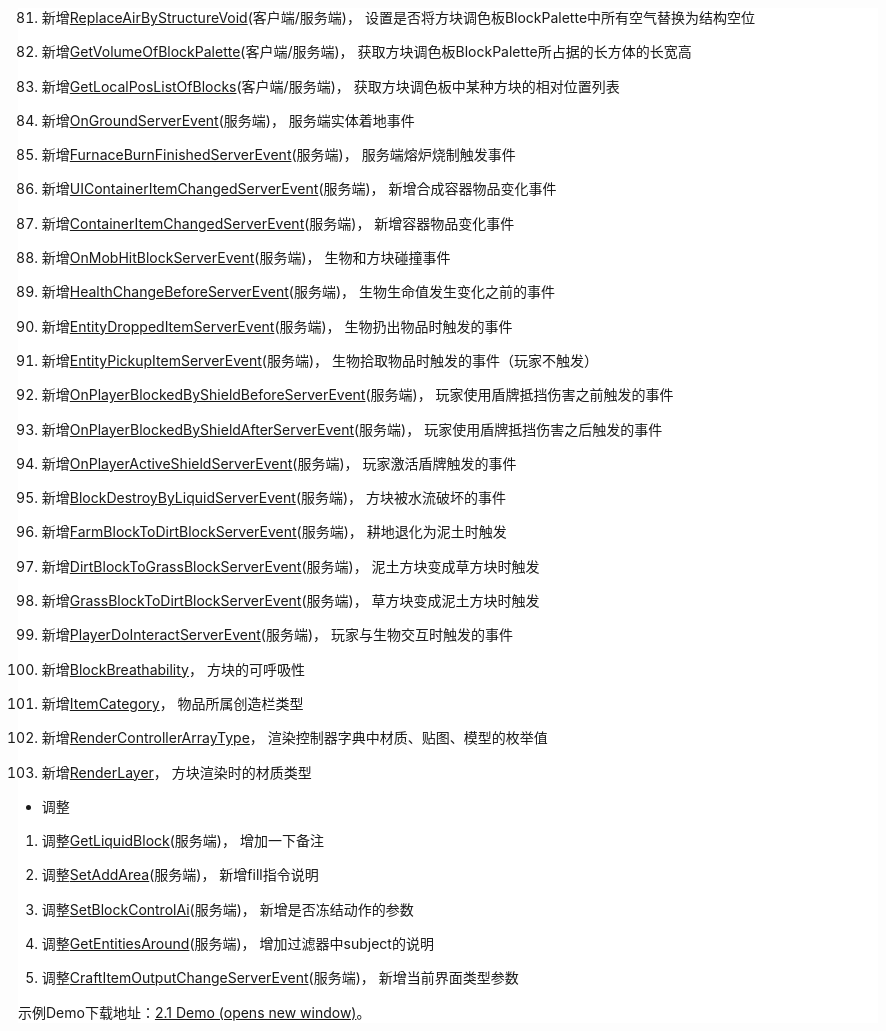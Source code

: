 81.  新增[ReplaceAirByStructureVoid](/接口/方块/方块调色板#replaceairbystructurevoid)(客户端/服务端)， 设置是否将方块调色板BlockPalette中所有空气替换为结构空位
     
82.  新增[GetVolumeOfBlockPalette](/接口/方块/方块调色板#getvolumeofblockpalette)(客户端/服务端)， 获取方块调色板BlockPalette所占据的长方体的长宽高
     
83.  新增[GetLocalPosListOfBlocks](/接口/方块/方块调色板#getlocalposlistofblocks)(客户端/服务端)， 获取方块调色板中某种方块的相对位置列表
     
84.  新增[OnGroundServerEvent](/事件/实体#ongroundserverevent)(服务端)， 服务端实体着地事件
     
85.  新增[FurnaceBurnFinishedServerEvent](/事件/物品#furnaceburnfinishedserverevent)(服务端)， 服务端熔炉烧制触发事件
     
86.  新增[UIContainerItemChangedServerEvent](/事件/物品#uicontaineritemchangedserverevent)(服务端)， 新增合成容器物品变化事件
     
87.  新增[ContainerItemChangedServerEvent](/事件/物品#containeritemchangedserverevent)(服务端)， 新增容器物品变化事件
     
88.  新增[OnMobHitBlockServerEvent](/事件/实体#onmobhitblockserverevent)(服务端)， 生物和方块碰撞事件
     
89.  新增[HealthChangeBeforeServerEvent](/事件/实体#healthchangebeforeserverevent)(服务端)， 生物生命值发生变化之前的事件
     
90.  新增[EntityDroppedItemServerEvent](/事件/实体#entitydroppeditemserverevent)(服务端)， 生物扔出物品时触发的事件
     
91.  新增[EntityPickupItemServerEvent](/事件/实体#entitypickupitemserverevent)(服务端)， 生物拾取物品时触发的事件（玩家不触发）
     
92.  新增[OnPlayerBlockedByShieldBeforeServerEvent](/事件/物品#onplayerblockedbyshieldbeforeserverevent)(服务端)， 玩家使用盾牌抵挡伤害之前触发的事件
     
93.  新增[OnPlayerBlockedByShieldAfterServerEvent](/事件/物品#onplayerblockedbyshieldafterserverevent)(服务端)， 玩家使用盾牌抵挡伤害之后触发的事件
     
94.  新增[OnPlayerActiveShieldServerEvent](/事件/物品#onplayeractiveshieldserverevent)(服务端)， 玩家激活盾牌触发的事件
     
95.  新增[BlockDestroyByLiquidServerEvent](/事件/方块#blockdestroybyliquidserverevent)(服务端)， 方块被水流破坏的事件
     
96.  新增[FarmBlockToDirtBlockServerEvent](/事件/方块#farmblocktodirtblockserverevent)(服务端)， 耕地退化为泥土时触发
     
97.  新增[DirtBlockToGrassBlockServerEvent](/事件/方块#dirtblocktograssblockserverevent)(服务端)， 泥土方块变成草方块时触发
     
98.  新增[GrassBlockToDirtBlockServerEvent](/事件/方块#grassblocktodirtblockserverevent)(服务端)， 草方块变成泥土方块时触发
     
99.  新增[PlayerDoInteractServerEvent](/事件/实体#playerdointeractserverevent)(服务端)， 玩家与生物交互时触发的事件
     
100.  新增[BlockBreathability](/枚举值/BlockBreathability)， 方块的可呼吸性
      
101.  新增[ItemCategory](/枚举值/ItemCategory)， 物品所属创造栏类型
      
102.  新增[RenderControllerArrayType](/枚举值/RenderControllerArrayType)， 渲染控制器字典中材质、贴图、模型的枚举值
      
103.  新增[RenderLayer](/枚举值/RenderLayer)， 方块渲染时的材质类型
      

*   调整

1.  调整[GetLiquidBlock](/接口/世界/方块管理#getliquidblock)(服务端)， 增加一下备注
    
2.  调整[SetAddArea](/接口/世界/地图#setaddarea)(服务端)， 新增fill指令说明
    
3.  调整[SetBlockControlAi](/接口/实体/行为#setblockcontrolai)(服务端)， 新增是否冻结动作的参数
    
4.  调整[GetEntitiesAround](/接口/世界/地图#getentitiesaround)(服务端)， 增加过滤器中subject的说明
    
5.  调整[CraftItemOutputChangeServerEvent](/事件/物品#craftitemoutputchangeserverevent)(服务端)， 新增当前界面类型参数
    

示例Demo下载地址：[2.1 Demo (opens new window)](https://g79.gdl.netease.com/2.1DemoV5.zip)。